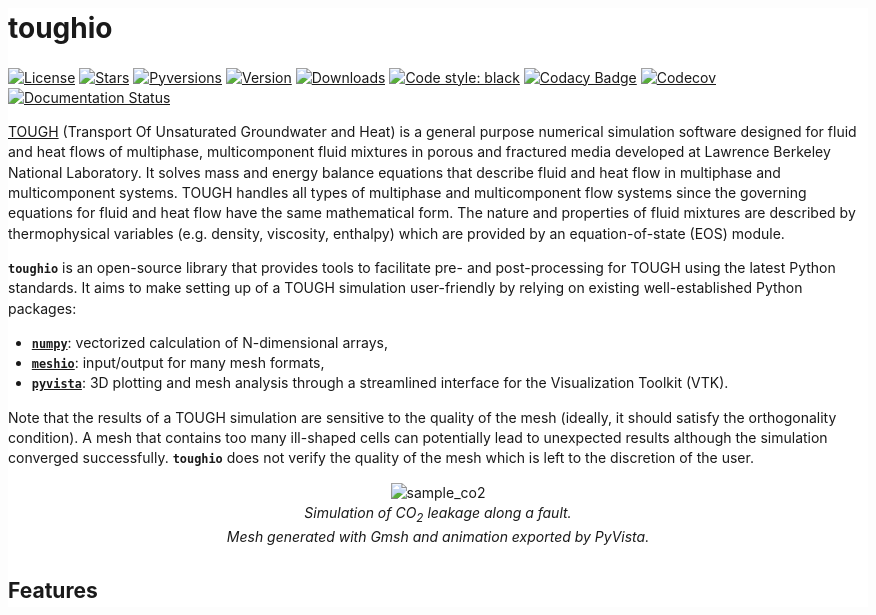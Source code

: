 # toughio

[![License](https://img.shields.io/badge/license-BSD--3--Clause-green)](https://github.com/keurfonluu/toughio/blob/master/LICENSE)
[![Stars](https://img.shields.io/github/stars/keurfonluu/toughio?logo=github)](https://github.com/keurfonluu/toughio)
[![Pyversions](https://img.shields.io/pypi/pyversions/toughio.svg?style=flat)](https://pypi.org/pypi/toughio/)
[![Version](https://img.shields.io/pypi/v/toughio.svg?style=flat)](https://pypi.org/project/toughio)
[![Downloads](https://pepy.tech/badge/toughio)](https://pepy.tech/project/toughio)
[![Code style: black](https://img.shields.io/badge/code%20style-black-000000.svg?style=flat)](https://github.com/psf/black)
[![Codacy Badge](https://img.shields.io/codacy/grade/037f16f4e7544afbb1b99bf0d66df4a6.svg?style=flat)](https://www.codacy.com/manual/keurfonluu/toughio?utm_source=github.com&utm_medium=referral&utm_content=keurfonluu/toughio&utm_campaign=Badge_Grade)
[![Codecov](https://img.shields.io/codecov/c/github/keurfonluu/toughio.svg?style=flat)](https://codecov.io/gh/keurfonluu/toughio)
[![Documentation Status](https://readthedocs.org/projects/toughio/badge/?version=latest)](https://toughio.readthedocs.io/en/latest/?badge=latest)

[TOUGH](https://tough.lbl.gov/) (Transport Of Unsaturated Groundwater and Heat) is a general purpose numerical simulation software designed for fluid and heat flows of multiphase, multicomponent fluid mixtures in porous and fractured media developed at Lawrence Berkeley National Laboratory. It solves mass and energy balance equations that describe fluid and heat flow in multiphase and multicomponent systems. TOUGH handles all types of multiphase and multicomponent flow systems since the governing equations for fluid and heat flow have the same mathematical form. The nature and properties of fluid mixtures are described by thermophysical variables (e.g. density, viscosity, enthalpy) which are provided by an equation-of-state (EOS) module.

**`toughio`** is an open-source library that provides tools to facilitate pre- and post-processing for TOUGH using the latest Python standards. It aims to make setting up of a TOUGH simulation user-friendly by relying on existing well-established Python packages:

-   [**`numpy`**](https://numpy.org/): vectorized calculation of N-dimensional arrays,
-   [**`meshio`**](https://github.com/nschloe/meshio): input/output for many mesh formats,
-   [**`pyvista`**](https://github.com/pyvista/pyvista): 3D plotting and mesh analysis through a streamlined interface for the Visualization Toolkit (VTK).

Note that the results of a TOUGH simulation are sensitive to the quality of the mesh (ideally, it should satisfy the orthogonality condition). A mesh that contains too many ill-shaped cells can potentially lead to unexpected results although the simulation converged successfully. **`toughio`** does not verify the quality of the mesh which is left to the discretion of the user.

<p align="center">
    <img alt="sample_co2" src="https://github.com/keurfonluu/toughio/blob/master/.github/sample.gif" width="50%"><br>
    <em>Simulation of CO<sub>2</sub> leakage along a fault.<br>Mesh generated with Gmsh and animation exported by PyVista.</em>
</p>

## Features
